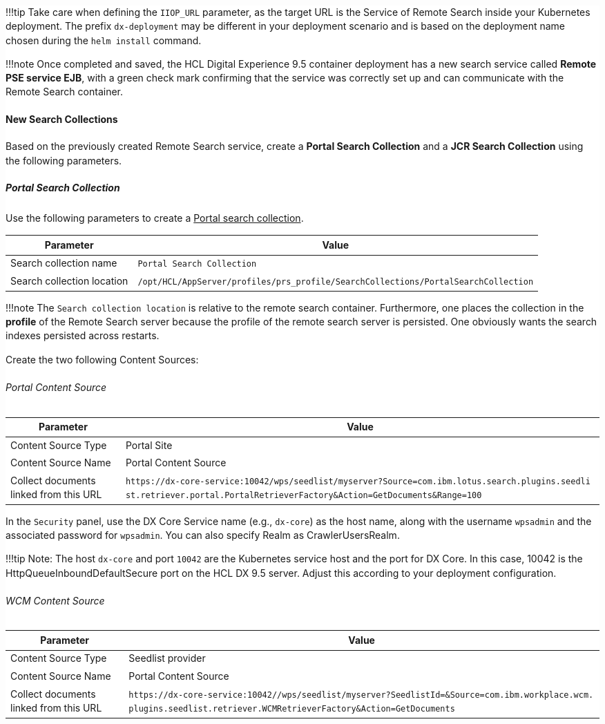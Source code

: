 !!!tip
    Take care when defining the `IIOP_URL` parameter, as the target URL is the Service of Remote Search inside your Kubernetes deployment. The prefix `dx-deployment` may be different in your deployment scenario and is based on the deployment name chosen during the `helm install` command.

!!!note
    Once completed and saved, the HCL Digital Experience 9.5 container deployment has a new search service called **Remote PSE service EJB**, with a green check mark confirming that the service was correctly set up and can communicate with the Remote Search container.

#### New Search Collections

Based on the previously created Remote Search service, create a **Portal Search Collection** and a **JCR Search Collection** using the following parameters.

##### Portal Search Collection

Use the following parameters to create a [Portal search collection](https://help.hcltechsw.com/digital-experience/9.5/admin-system/create_search_coll.html).

|Parameter|Value|
|---------|-----|
|Search collection name|`Portal Search Collection`|
|Search collection location|`/opt/HCL/AppServer/profiles/prs_profile/SearchCollections/PortalSearchCollection`|

!!!note
    The `Search collection location` is relative to the remote search container. Furthermore, one places the collection in the **profile** of the Remote Search server because the profile of the remote search server is persisted. One obviously wants the search indexes persisted across restarts.

Create the two following Content Sources:

###### Portal Content Source

|Parameter|Value|
|---------|-----|
|Content Source Type|Portal Site|
|Content Source Name|Portal Content Source|
|Collect documents linked from this URL|`https://dx-core-service:10042/wps/seedlist/myserver?Source=com.ibm.lotus.search.plugins.seedlist.retriever.portal.PortalRetrieverFactory&Action=GetDocuments&Range=100`|

In the `Security` panel, use the DX Core Service name (e.g., `dx-core`) as the host name, along with the username `wpsadmin` and the associated password for `wpsadmin`. You can also specify Realm as CrawlerUsersRealm.

!!!tip
    Note: The host `dx-core` and port `10042` are the Kubernetes service host and the port for DX Core. In this case, 10042 is the HttpQueueInboundDefaultSecure port on the HCL DX 9.5 server. Adjust this according to your deployment configuration.

###### WCM Content Source

|Parameter|Value|
|---------|-----|
|Content Source Type|Seedlist provider|
|Content Source Name|Portal Content Source|
|Collect documents linked from this URL|`https://dx-core-service:10042//wps/seedlist/myserver?SeedlistId=&Source=com.ibm.workplace.wcm.plugins.seedlist.retriever.WCMRetrieverFactory&Action=GetDocuments`|
